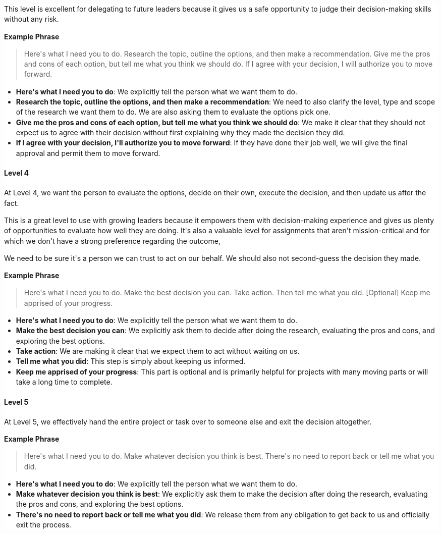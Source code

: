 This level is excellent for delegating to future leaders because it gives us a safe opportunity to judge their decision-making skills without any risk.

**Example Phrase**

> Here's what I need you to do. Research the topic, outline the options, and then make a recommendation. Give me the pros and cons of each option, but tell me what you think we should do. If I agree with your decision, I will authorize you to move forward.

- **Here's what I need you to do**: We explicitly tell the person what we want them to do.
- **Research the topic, outline the options, and then make a recommendation**: We need to also clarify the level, type and scope of the research we want them to do. We are also asking them to evaluate the options pick one.
- **Give me the pros and cons of each option, but tell me what you think we should do**: We make it clear that they should not expect us to agree with their decision without first explaining why they made the decision they did.
- **If I agree with your decision, I'll authorize you to move forward**: If they have done their job well, we will give the final approval and permit them to move forward.

#### Level 4

At Level 4, we want the person to evaluate the options, decide on their own, execute the decision, and then update us after the fact.

This is a great level to use with growing leaders because it empowers them with decision-making experience and gives us plenty of opportunities to evaluate how well they are doing. It's also a valuable level for assignments that aren't mission-critical and for which we don't have a strong preference regarding the outcome,

We need to be sure it's a person we can trust to act on our behalf. We should also not second-guess the decision they made.

**Example Phrase**

> Here's what I need you to do. Make the best decision you can. Take action. Then tell me what you did. [Optional] Keep me apprised of your progress.

- **Here's what I need you to do**: We explicitly tell the person what we want them to do.
- **Make the best decision you can**: We explicitly ask them to decide after doing the research, evaluating the pros and cons, and exploring the best options.
- **Take action**: We are making it clear that we expect them to act without waiting on us.
- **Tell me what you did**: This step is simply about keeping us informed.
- **Keep me apprised of your progress**: This part is optional and is primarily helpful for projects with many moving parts or will take a long time to complete.

#### Level 5

At Level 5, we effectively hand the entire project or task over to someone else and exit the decision altogether.

**Example Phrase**

> Here's what I need you to do. Make whatever decision you think is best. There's no need to report back or tell me what you did.

- **Here's what I need you to do**: We explicitly tell the person what we want them to do.
- **Make whatever decision you think is best**: We explicitly ask them to make the decision after doing the research, evaluating the pros and cons, and exploring the best options.
- **There's no need to report back or tell me what you did**: We release them from any obligation to get back to us and officially exit the process.
